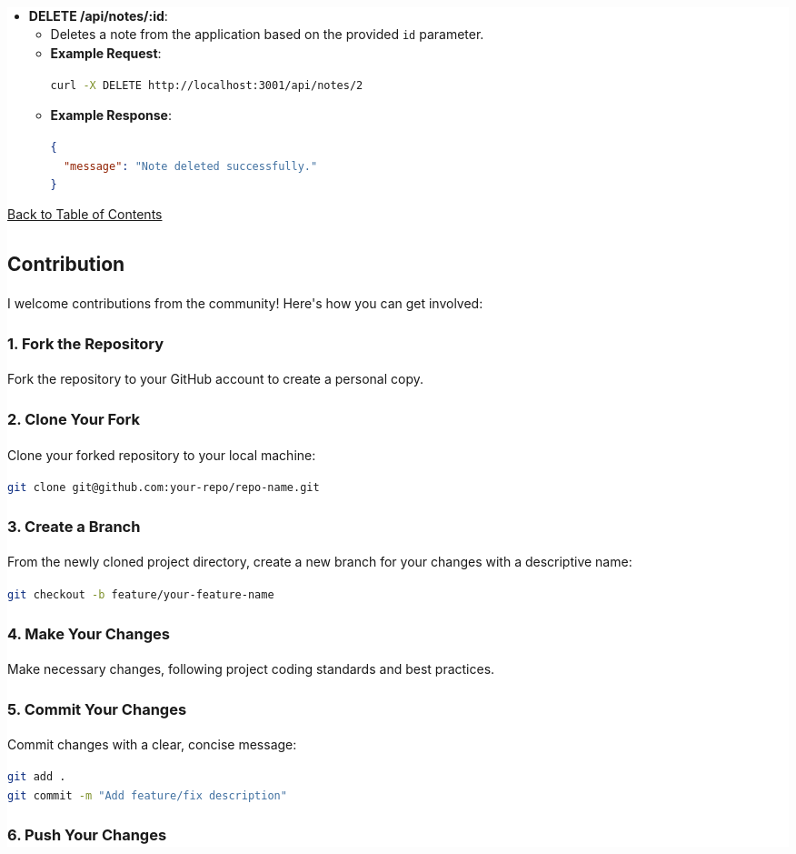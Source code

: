 - **DELETE /api/notes/:id**:
  - Deletes a note from the application based on the provided `id` parameter.
  - **Example Request**:
    ```bash
    curl -X DELETE http://localhost:3001/api/notes/2
    ```
  - **Example Response**:
    ```json
    {
      "message": "Note deleted successfully."
    }
    ```

[Back to Table of Contents](#table-of-contents)

## Contribution

I welcome contributions from the community! Here's how you can get involved:

### 1. Fork the Repository

Fork the repository to your GitHub account to create a personal copy.

### 2. Clone Your Fork

Clone your forked repository to your local machine:

```sh
git clone git@github.com:your-repo/repo-name.git
```

### 3. Create a Branch

From the newly cloned project directory, create a new branch for your changes with a descriptive name:

```sh
git checkout -b feature/your-feature-name
```

### 4. Make Your Changes

Make necessary changes, following project coding standards and best practices.

### 5. Commit Your Changes

Commit changes with a clear, concise message:

```sh
git add .
git commit -m "Add feature/fix description"
```

### 6. Push Your Changes
